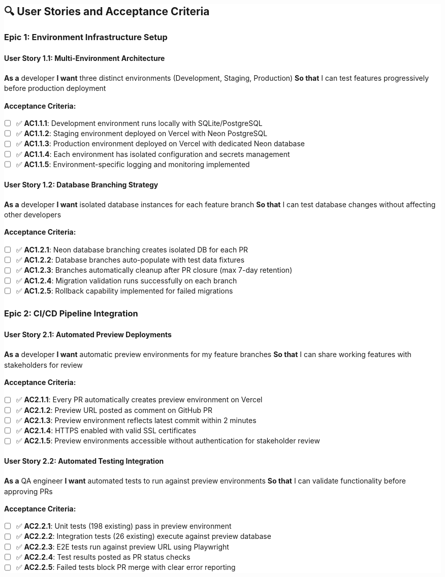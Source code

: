 
## 🔍 User Stories and Acceptance Criteria

### Epic 1: Environment Infrastructure Setup

#### User Story 1.1: Multi-Environment Architecture
**As a** developer
**I want** three distinct environments (Development, Staging, Production)
**So that** I can test features progressively before production deployment

**Acceptance Criteria:**
- [ ] ✅ **AC1.1.1**: Development environment runs locally with SQLite/PostgreSQL
- [ ] ✅ **AC1.1.2**: Staging environment deployed on Vercel with Neon PostgreSQL
- [ ] ✅ **AC1.1.3**: Production environment deployed on Vercel with dedicated Neon database
- [ ] ✅ **AC1.1.4**: Each environment has isolated configuration and secrets management
- [ ] ✅ **AC1.1.5**: Environment-specific logging and monitoring implemented

#### User Story 1.2: Database Branching Strategy
**As a** developer
**I want** isolated database instances for each feature branch
**So that** I can test database changes without affecting other developers

**Acceptance Criteria:**
- [ ] ✅ **AC1.2.1**: Neon database branching creates isolated DB for each PR
- [ ] ✅ **AC1.2.2**: Database branches auto-populate with test data fixtures
- [ ] ✅ **AC1.2.3**: Branches automatically cleanup after PR closure (max 7-day retention)
- [ ] ✅ **AC1.2.4**: Migration validation runs successfully on each branch
- [ ] ✅ **AC1.2.5**: Rollback capability implemented for failed migrations

### Epic 2: CI/CD Pipeline Integration

#### User Story 2.1: Automated Preview Deployments
**As a** developer
**I want** automatic preview environments for my feature branches
**So that** I can share working features with stakeholders for review

**Acceptance Criteria:**
- [ ] ✅ **AC2.1.1**: Every PR automatically creates preview environment on Vercel
- [ ] ✅ **AC2.1.2**: Preview URL posted as comment on GitHub PR
- [ ] ✅ **AC2.1.3**: Preview environment reflects latest commit within 2 minutes
- [ ] ✅ **AC2.1.4**: HTTPS enabled with valid SSL certificates
- [ ] ✅ **AC2.1.5**: Preview environments accessible without authentication for stakeholder review

#### User Story 2.2: Automated Testing Integration
**As a** QA engineer
**I want** automated tests to run against preview environments
**So that** I can validate functionality before approving PRs

**Acceptance Criteria:**
- [ ] ✅ **AC2.2.1**: Unit tests (198 existing) pass in preview environment
- [ ] ✅ **AC2.2.2**: Integration tests (26 existing) execute against preview database
- [ ] ✅ **AC2.2.3**: E2E tests run against preview URL using Playwright
- [ ] ✅ **AC2.2.4**: Test results posted as PR status checks
- [ ] ✅ **AC2.2.5**: Failed tests block PR merge with clear error reporting
